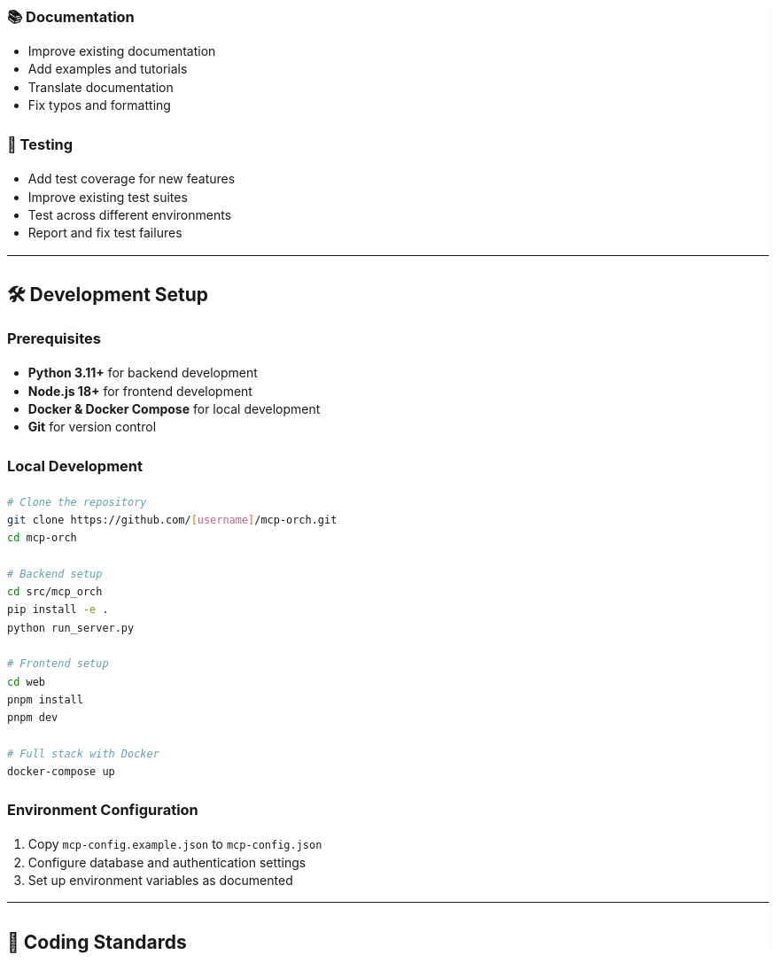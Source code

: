 ### 📚 Documentation
- Improve existing documentation
- Add examples and tutorials
- Translate documentation
- Fix typos and formatting

### 🧪 Testing
- Add test coverage for new features
- Improve existing test suites
- Test across different environments
- Report and fix test failures

---

## 🛠️ Development Setup

### Prerequisites
- **Python 3.11+** for backend development
- **Node.js 18+** for frontend development
- **Docker & Docker Compose** for local development
- **Git** for version control

### Local Development
```bash
# Clone the repository
git clone https://github.com/[username]/mcp-orch.git
cd mcp-orch

# Backend setup
cd src/mcp_orch
pip install -e .
python run_server.py

# Frontend setup
cd web
pnpm install
pnpm dev

# Full stack with Docker
docker-compose up
```

### Environment Configuration
1. Copy `mcp-config.example.json` to `mcp-config.json`
2. Configure database and authentication settings
3. Set up environment variables as documented

---

## 📏 Coding Standards

